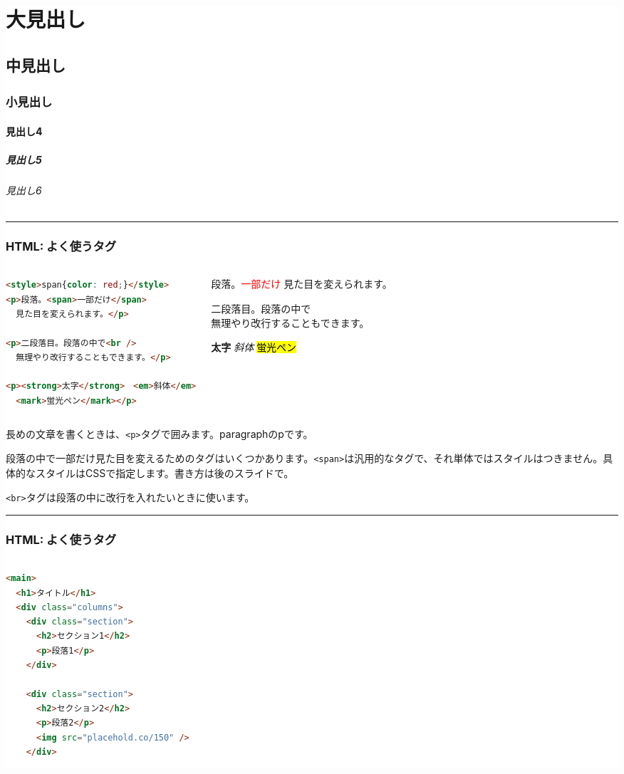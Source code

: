 <h1>大見出し</h1>
<h2>中見出し</h2>
<h3>小見出し</h3>
<h4>見出し4</h4>
<h5>見出し5</h5>
<h6>見出し6</h6>

</div>
</div>

---

### **HTML**: よく使うタグ

<div class="columns">
<div>

```html
<style>span{color: red;}</style>
<p>段落。<span>一部だけ</span>
  見た目を変えられます。</p>

<p>二段落目。段落の中で<br />
  無理やり改行することもできます。</p>

<p><strong>太字</strong>　<em>斜体</em>
  <mark>蛍光ペン</mark></p>
```
</div>
<div class="result">

<style scoped>span{color: red;}</style>
<p>段落。<span>一部だけ</span>
  見た目を変えられます。</p>
<p>二段落目。段落の中で<br>
  無理やり改行することもできます。</p>
<p><strong>太字</strong> <em>斜体</em>
  <mark>蛍光ペン</mark></p>

</div>
</div>

長めの文章を書くときは、`<p>`タグで囲みます。paragraphのpです。

段落の中で一部だけ見た目を変えるためのタグはいくつかあります。`<span>`は汎用的なタグで、それ単体ではスタイルはつきません。具体的なスタイルはCSSで指定します。書き方は後のスライドで。

`<br>`タグは段落の中に改行を入れたいときに使います。

---

### **HTML**: よく使うタグ

<div class="columns">
<div>

```html
<main>
  <h1>タイトル</h1>
  <div class="columns">
    <div class="section">
      <h2>セクション1</h2>
      <p>段落1</p>
    </div>

    <div class="section">
      <h2>セクション2</h2>
      <p>段落2</p>
      <img src="placehold.co/150" />
    </div>
```